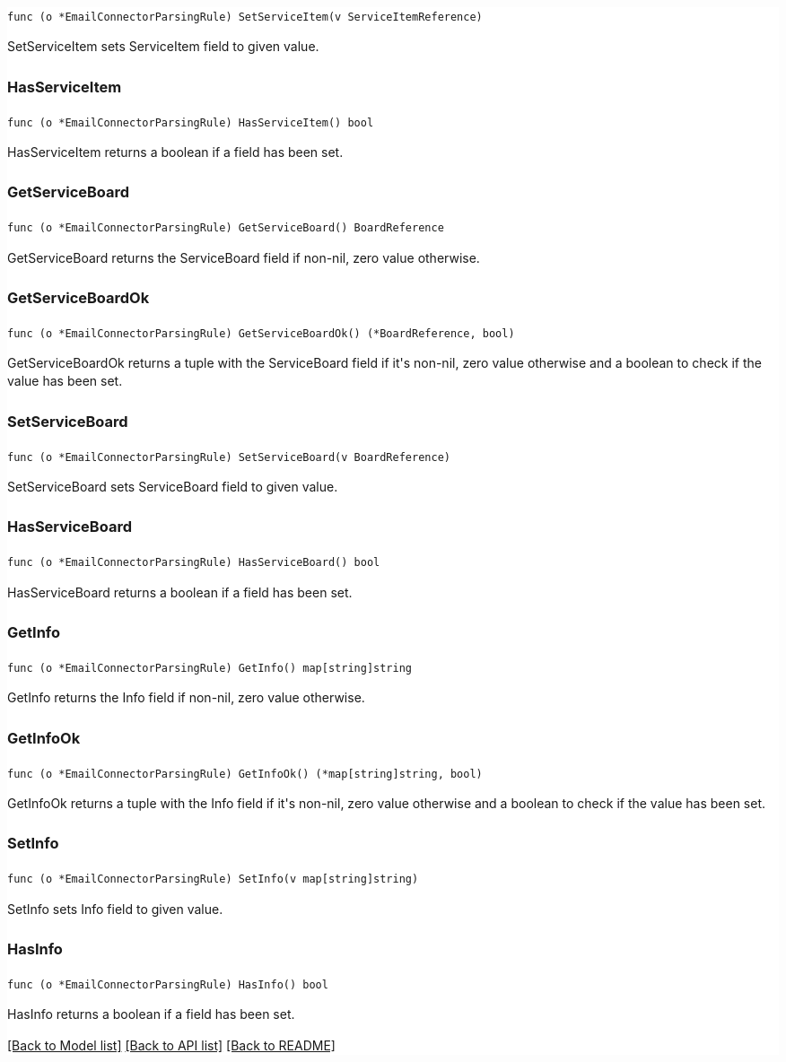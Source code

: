 `func (o *EmailConnectorParsingRule) SetServiceItem(v ServiceItemReference)`

SetServiceItem sets ServiceItem field to given value.

### HasServiceItem

`func (o *EmailConnectorParsingRule) HasServiceItem() bool`

HasServiceItem returns a boolean if a field has been set.

### GetServiceBoard

`func (o *EmailConnectorParsingRule) GetServiceBoard() BoardReference`

GetServiceBoard returns the ServiceBoard field if non-nil, zero value otherwise.

### GetServiceBoardOk

`func (o *EmailConnectorParsingRule) GetServiceBoardOk() (*BoardReference, bool)`

GetServiceBoardOk returns a tuple with the ServiceBoard field if it's non-nil, zero value otherwise
and a boolean to check if the value has been set.

### SetServiceBoard

`func (o *EmailConnectorParsingRule) SetServiceBoard(v BoardReference)`

SetServiceBoard sets ServiceBoard field to given value.

### HasServiceBoard

`func (o *EmailConnectorParsingRule) HasServiceBoard() bool`

HasServiceBoard returns a boolean if a field has been set.

### GetInfo

`func (o *EmailConnectorParsingRule) GetInfo() map[string]string`

GetInfo returns the Info field if non-nil, zero value otherwise.

### GetInfoOk

`func (o *EmailConnectorParsingRule) GetInfoOk() (*map[string]string, bool)`

GetInfoOk returns a tuple with the Info field if it's non-nil, zero value otherwise
and a boolean to check if the value has been set.

### SetInfo

`func (o *EmailConnectorParsingRule) SetInfo(v map[string]string)`

SetInfo sets Info field to given value.

### HasInfo

`func (o *EmailConnectorParsingRule) HasInfo() bool`

HasInfo returns a boolean if a field has been set.


[[Back to Model list]](../README.md#documentation-for-models) [[Back to API list]](../README.md#documentation-for-api-endpoints) [[Back to README]](../README.md)


